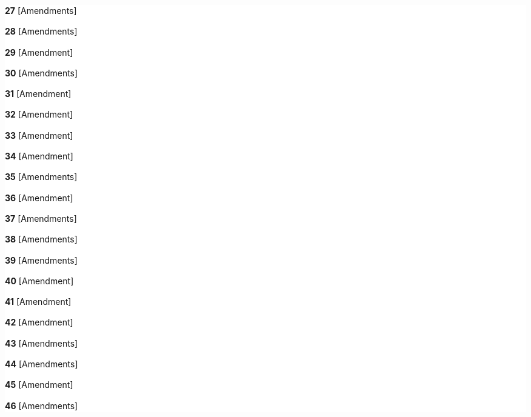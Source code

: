 **27** [Amendments]



**28** [Amendments]



**29** [Amendment]



**30** [Amendments]



**31** [Amendment]



**32** [Amendment]



**33** [Amendment]



**34** [Amendment]



**35** [Amendments]



**36** [Amendment]



**37** [Amendments]



**38** [Amendments]



**39** [Amendments]



**40** [Amendment]



**41** [Amendment]



**42** [Amendment]



**43** [Amendments]



**44** [Amendments]



**45** [Amendment]



**46** [Amendments]
